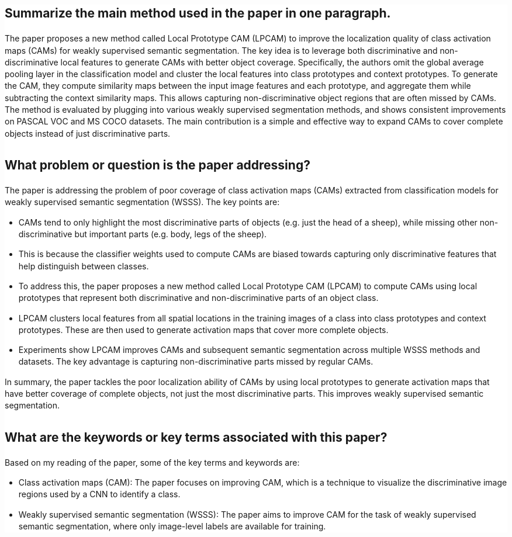 
## Summarize the main method used in the paper in one paragraph.

 The paper proposes a new method called Local Prototype CAM (LPCAM) to improve the localization quality of class activation maps (CAMs) for weakly supervised semantic segmentation. The key idea is to leverage both discriminative and non-discriminative local features to generate CAMs with better object coverage. Specifically, the authors omit the global average pooling layer in the classification model and cluster the local features into class prototypes and context prototypes. To generate the CAM, they compute similarity maps between the input image features and each prototype, and aggregate them while subtracting the context similarity maps. This allows capturing non-discriminative object regions that are often missed by CAMs. The method is evaluated by plugging into various weakly supervised segmentation methods, and shows consistent improvements on PASCAL VOC and MS COCO datasets. The main contribution is a simple and effective way to expand CAMs to cover complete objects instead of just discriminative parts.


## What problem or question is the paper addressing?

 The paper is addressing the problem of poor coverage of class activation maps (CAMs) extracted from classification models for weakly supervised semantic segmentation (WSSS). The key points are:

- CAMs tend to only highlight the most discriminative parts of objects (e.g. just the head of a sheep), while missing other non-discriminative but important parts (e.g. body, legs of the sheep). 

- This is because the classifier weights used to compute CAMs are biased towards capturing only discriminative features that help distinguish between classes.

- To address this, the paper proposes a new method called Local Prototype CAM (LPCAM) to compute CAMs using local prototypes that represent both discriminative and non-discriminative parts of an object class.

- LPCAM clusters local features from all spatial locations in the training images of a class into class prototypes and context prototypes. These are then used to generate activation maps that cover more complete objects.

- Experiments show LPCAM improves CAMs and subsequent semantic segmentation across multiple WSSS methods and datasets. The key advantage is capturing non-discriminative parts missed by regular CAMs.

In summary, the paper tackles the poor localization ability of CAMs by using local prototypes to generate activation maps that have better coverage of complete objects, not just the most discriminative parts. This improves weakly supervised semantic segmentation.


## What are the keywords or key terms associated with this paper?

 Based on my reading of the paper, some of the key terms and keywords are:

- Class activation maps (CAM): The paper focuses on improving CAM, which is a technique to visualize the discriminative image regions used by a CNN to identify a class. 

- Weakly supervised semantic segmentation (WSSS): The paper aims to improve CAM for the task of weakly supervised semantic segmentation, where only image-level labels are available for training.

